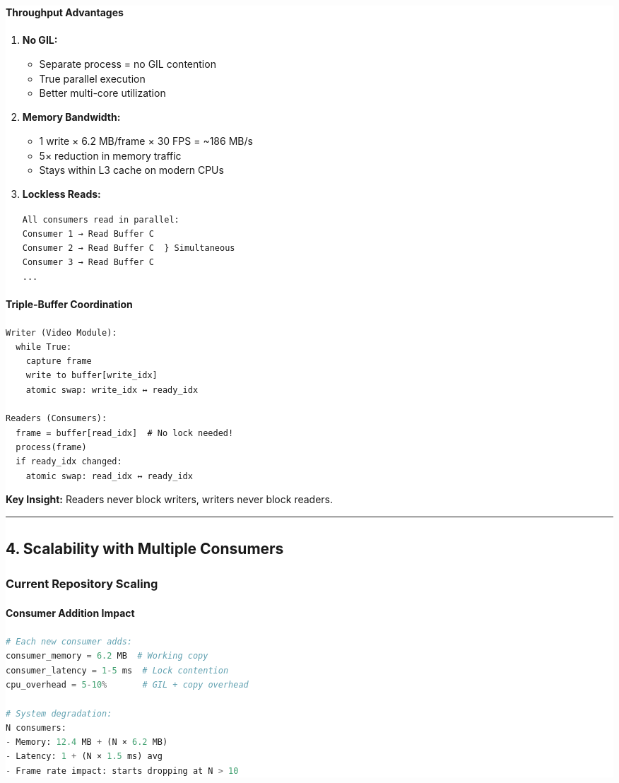 #### Throughput Advantages

1. **No GIL:**
   - Separate process = no GIL contention
   - True parallel execution
   - Better multi-core utilization

2. **Memory Bandwidth:**
   - 1 write × 6.2 MB/frame × 30 FPS = ~186 MB/s
   - 5× reduction in memory traffic
   - Stays within L3 cache on modern CPUs

3. **Lockless Reads:**
   ```
   All consumers read in parallel:
   Consumer 1 → Read Buffer C
   Consumer 2 → Read Buffer C  } Simultaneous
   Consumer 3 → Read Buffer C
   ...
   ```

#### Triple-Buffer Coordination
```
Writer (Video Module):
  while True:
    capture frame
    write to buffer[write_idx]
    atomic swap: write_idx ↔ ready_idx

Readers (Consumers):
  frame = buffer[read_idx]  # No lock needed!
  process(frame)
  if ready_idx changed:
    atomic swap: read_idx ↔ ready_idx
```

**Key Insight:** Readers never block writers, writers never block readers.

---

## 4. Scalability with Multiple Consumers

### Current Repository Scaling

#### Consumer Addition Impact
```python
# Each new consumer adds:
consumer_memory = 6.2 MB  # Working copy
consumer_latency = 1-5 ms  # Lock contention
cpu_overhead = 5-10%       # GIL + copy overhead

# System degradation:
N consumers:
- Memory: 12.4 MB + (N × 6.2 MB)
- Latency: 1 + (N × 1.5 ms) avg
- Frame rate impact: starts dropping at N > 10
```
